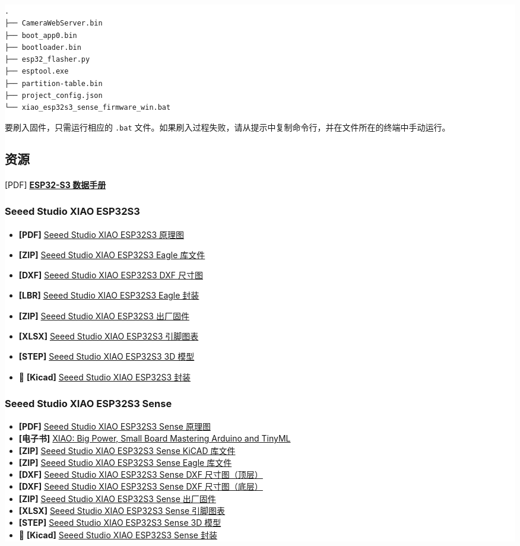 ```shell
.
├── CameraWebServer.bin
├── boot_app0.bin
├── bootloader.bin
├── esp32_flasher.py
├── esptool.exe
├── partition-table.bin
├── project_config.json
└── xiao_esp32s3_sense_firmware_win.bat
```

</TabItem>
</Tabs>

要刷入固件，只需运行相应的 `.bat` 文件。如果刷入过程失败，请从提示中复制命令行，并在文件所在的终端中手动运行。

## 资源

[PDF] **[ESP32-S3 数据手册](https://files.seeedstudio.com/wiki/SeeedStudio-XIAO-ESP32S3/res/esp32-s3_datasheet.pdf)**

### Seeed Studio XIAO ESP32S3

- **[PDF]** [Seeed Studio XIAO ESP32S3 原理图](https://files.seeedstudio.com/wiki/SeeedStudio-XIAO-ESP32S3/res/XIAO_ESP32S3_SCH_v1.2.pdf)
- **[ZIP]** [Seeed Studio XIAO ESP32S3 Eagle 库文件](https://files.seeedstudio.com/wiki/SeeedStudio-XIAO-ESP32S3/res/XIAO_ESP32S3_v1.1_SCH&PCB_230327.zip)
- **[DXF]** [Seeed Studio XIAO ESP32S3 DXF 尺寸图](https://files.seeedstudio.com/wiki/SeeedStudio-XIAO-ESP32S3/res/XIAO_ESP32S3_v1.1_Dimensioning.dxf)
- **[LBR]** [Seeed Studio XIAO ESP32S3 Eagle 封装](https://files.seeedstudio.com/wiki/SeeedStudio-XIAO-ESP32S3/res/Seeed-Studio-XIAO-ESP32S3-footprint-eagle.lbr)
- **[ZIP]** [Seeed Studio XIAO ESP32S3 出厂固件](https://files.seeedstudio.com/wiki/SeeedStudio-XIAO-ESP32S3/res/XIAO-ESP32S3-firmware-20240814.zip)
- **[XLSX]** [Seeed Studio XIAO ESP32S3 引脚图表](https://files.seeedstudio.com/wiki/SeeedStudio-XIAO-ESP32S3/res/XIAO_ESP32S3_Sense_Pinout.xlsx)
- **[STEP]** [Seeed Studio XIAO ESP32S3 3D 模型](https://files.seeedstudio.com/wiki/SeeedStudio-XIAO-ESP32S3/res/seeed-studio-xiao-esp32s3-3d_model.zip)

- 🔗 **[Kicad]** [Seeed Studio XIAO ESP32S3 封装](https://github.com/Seeed-Studio/OPL_Kicad_Library/tree/master/Seeed%20Studio%20XIAO%20Series%20Library)

### Seeed Studio XIAO ESP32S3 Sense


- **[PDF]** [Seeed Studio XIAO ESP32S3 Sense 原理图](https://files.seeedstudio.com/wiki/SeeedStudio-XIAO-ESP32S3/res/XIAO_ESP32S3_ExpBoard_v1.0_SCH.pdf)
- **[电子书]** [XIAO: Big Power, Small Board Mastering Arduino and TinyML](https://mjrovai.github.io/XIAO_Big_Power_Small_Board-ebook/)
- **[ZIP]** [Seeed Studio XIAO ESP32S3 Sense KiCAD 库文件](https://files.seeedstudio.com/wiki/SeeedStudio-XIAO-ESP32S3/res/Seeeduino-xiao-ESP32S3-KiCAD-Library.zip)
- **[ZIP]** [Seeed Studio XIAO ESP32S3 Sense Eagle 库文件](https://files.seeedstudio.com/wiki/SeeedStudio-XIAO-ESP32S3/res/XIAO_ESP32S3_ExpBoard_v1.0_SCH&PCB_230324.zip)
- **[DXF]** [Seeed Studio XIAO ESP32S3 Sense DXF 尺寸图（顶层）](https://files.seeedstudio.com/wiki/SeeedStudio-XIAO-ESP32S3/res/XIAO_ESP32S3_ExpBoard_v1.0_top.dxf)
- **[DXF]** [Seeed Studio XIAO ESP32S3 Sense DXF 尺寸图（底层）](https://files.seeedstudio.com/wiki/SeeedStudio-XIAO-ESP32S3/res/XIAO_ESP32S3_ExpBoard_v1.0_bot.dxf)
- **[ZIP]** [Seeed Studio XIAO ESP32S3 Sense 出厂固件](https://files.seeedstudio.com/wiki/SeeedStudio-XIAO-ESP32S3/res/XIAO-ESP32S3-Sense-firmware-20240814.zip)
- **[XLSX]** [Seeed Studio XIAO ESP32S3 Sense 引脚图表](https://files.seeedstudio.com/wiki/SeeedStudio-XIAO-ESP32S3/res/XIAO_ESP32S3_Sense_Pinout.xlsx)
- **[STEP]** [Seeed Studio XIAO ESP32S3 Sense 3D 模型](https://files.seeedstudio.com/wiki/SeeedStudio-XIAO-ESP32S3/res/seeed-studio-xiao-esp32s3-sense-3d_model.zip)
- 🔗 **[Kicad]** [Seeed Studio XIAO ESP32S3 Sense 封装](https://github.com/Seeed-Studio/OPL_Kicad_Library/tree/master/Seeed%20Studio%20XIAO%20Series%20Library)
